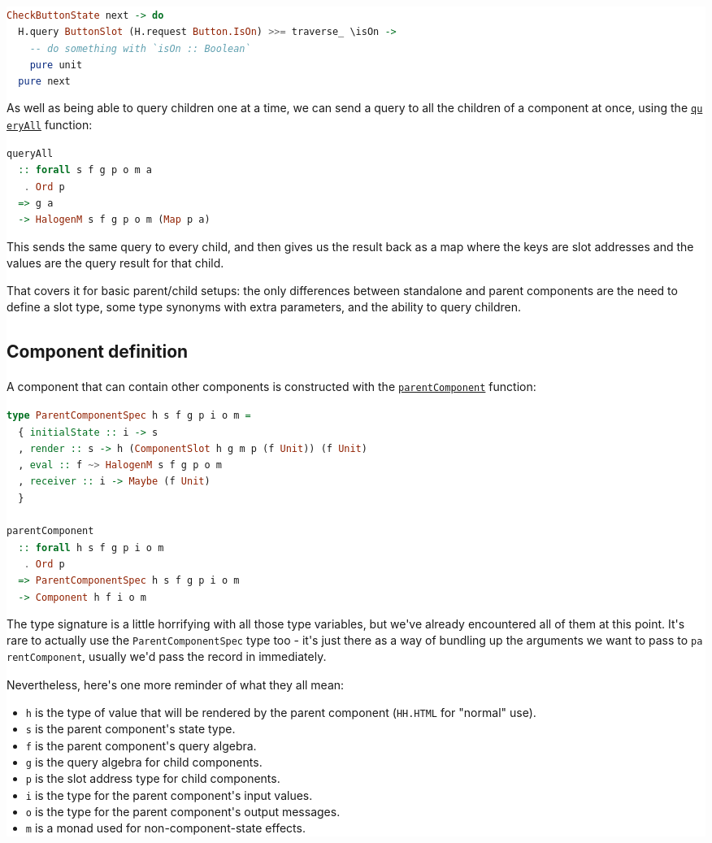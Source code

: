 ``` purescript
CheckButtonState next -> do
  H.query ButtonSlot (H.request Button.IsOn) >>= traverse_ \isOn ->
    -- do something with `isOn :: Boolean`
    pure unit
  pure next
```

As well as being able to query children one at a time, we can send a query to all the children of a component at once, using the [`queryAll`][Halogen.Query.queryAll] function:

``` purescript
queryAll
  :: forall s f g p o m a
   . Ord p
  => g a
  -> HalogenM s f g p o m (Map p a)
```

This sends the same query to every child, and then gives us the result back as a map where the keys are slot addresses and the values are the query result for that child.

That covers it for basic parent/child setups: the only differences between standalone and parent components are the need to define a slot type, some type synonyms with extra parameters, and the ability to query children.

## Component definition

A component that can contain other components is constructed with the [`parentComponent`][Halogen.Component.parentComponent] function:

``` purescript
type ParentComponentSpec h s f g p i o m =
  { initialState :: i -> s
  , render :: s -> h (ComponentSlot h g m p (f Unit)) (f Unit)
  , eval :: f ~> HalogenM s f g p o m
  , receiver :: i -> Maybe (f Unit)
  }

parentComponent
  :: forall h s f g p i o m
   . Ord p
  => ParentComponentSpec h s f g p i o m
  -> Component h f i o m
```

The type signature is a little horrifying with all those type variables, but we've already encountered all of them at this point. It's rare to actually use the `ParentComponentSpec` type too - it's just there as a way of bundling up the arguments we want to pass to `parentComponent`, usually we'd pass the record in immediately.

Nevertheless, here's one more reminder of what they all mean:

- `h` is the type of value that will be rendered by the parent component (`HH.HTML` for "normal" use).
- `s` is the parent component's state type.
- `f` is the parent component's query algebra.
- `g` is the query algebra for child components.
- `p` is the slot address type for child components.
- `i` is the type for the parent component's input values.
- `o` is the type for the parent component's output messages.
- `m` is a monad used for non-component-state effects.


[purescript-profunctor-lenses]: https://github.com/purescript-contrib/purescript-profunctor-lenses
[Data.Either.Nested]: https://pursuit.purescript.org/packages/purescript-either/4.0.0/docs/Data.Either.Nested "Data.Either.Nested"
[Data.Either.Nested.Either2]: https://pursuit.purescript.org/packages/purescript-either/4.0.0/docs/Data.Either.Nested#t:Either2 "Data.Either.Nested.Either2"
[Data.Functor.Coproduct.Coproduct]: https://pursuit.purescript.org/packages/purescript-functors/3.0.0/docs/Data.Functor.Coproduct#t:Coproduct "Data.Functor.Coproduct.Coproduct"
[Data.Functor.Coproduct.Nested]: https://pursuit.purescript.org/packages/purescript-functors/3.0.0/docs/Data.Functor.Coproduct.Nested "Data.Functor.Coproduct.Nested"
[Data.Functor.Coproduct.Nested.Coproduct2]: https://pursuit.purescript.org/packages/purescript-functors/3.0.0/docs/Data.Functor.Coproduct.Nested#t:Coproduct2 "Data.Functor.Coproduct.Nested.Coproduct2"
[Data.Lens.Prism.prism']: https://pursuit.purescript.org/packages/purescript-profunctor-lenses/3.2.0/docs/Data.Lens.Prism#v:prism' "Data.Lens.Prism.prism'"
[Data.Lens.Types.Prism']: https://pursuit.purescript.org/packages/purescript-profunctor-lenses/3.2.0/docs/Data.Lens.Types#t:Prism' "Data.Lens.Types.Prism'"
[Halogen.Component.ChildPath.ChildPath]: https://pursuit.purescript.org/packages/purescript-halogen/docs/Halogen.Component.ChildPath#t:ChildPath "Halogen.Component.ChildPath.ChildPath"
[Halogen.Component.ChildPath.compose]: https://pursuit.purescript.org/packages/purescript-halogen/docs/Halogen.Component.ChildPath#v:compose "Halogen.Component.ChildPath.compose"
[Halogen.Component.ChildPath.cp1]: https://pursuit.purescript.org/packages/purescript-halogen/docs/Halogen.Component.ChildPath#v:cp1 "Halogen.Component.ChildPath.cp1"
[Halogen.Component.ChildPath.cp10]: https://pursuit.purescript.org/packages/purescript-halogen/docs/Halogen.Component.ChildPath#v:cp10 "Halogen.Component.ChildPath.cp10"
[Halogen.Component.ChildPath.cpL]: https://pursuit.purescript.org/packages/purescript-halogen/docs/Halogen.Component.ChildPath#v:cpL "Halogen.Component.ChildPath.cpL"
[Halogen.Component.ChildPath.cpR]: https://pursuit.purescript.org/packages/purescript-halogen/docs/Halogen.Component.ChildPath#v:cpR "Halogen.Component.ChildPath.cpR"
[Halogen.Component.ChildPath]: https://pursuit.purescript.org/packages/purescript-halogen/docs/Halogen.Component.ChildPath "Halogen.Component.ChildPath"
[Halogen.Component.parentComponent]: https://pursuit.purescript.org/packages/purescript-halogen/docs/Halogen.Component#v:parentComponent "Halogen.Component.parentComponent"
[Halogen.Component.ParentDSL]: https://pursuit.purescript.org/packages/purescript-halogen/docs/Halogen.Component#t:ParentDSL "Halogen.Component.ParentDSL"
[Halogen.Component.ParentHTML]: https://pursuit.purescript.org/packages/purescript-halogen/docs/Halogen.Component#t:ParentHTML "Halogen.Component.ParentHTML"
[Halogen.HTML.slot']: https://pursuit.purescript.org/packages/purescript-halogen/docs/Halogen.HTML#v:slot' "Halogen.HTML.slot'"
[Halogen.HTML.slot]: https://pursuit.purescript.org/packages/purescript-halogen/docs/Halogen.HTML#v:slot "Halogen.HTML.slot"
[Halogen.Query.HalogenM]: https://pursuit.purescript.org/packages/purescript-halogen/docs/Halogen.Query#t:HalogenM "Halogen.Query.HalogenM"
[Halogen.Query.query']: https://pursuit.purescript.org/packages/purescript-halogen/docs/Halogen.Query#v:query' "Halogen.Query.query'"
[Halogen.Query.query]: https://pursuit.purescript.org/packages/purescript-halogen/docs/Halogen.Query#v:query "Halogen.Query.query"
[Halogen.Query.queryAll']: https://pursuit.purescript.org/packages/purescript-halogen/docs/Halogen.Query#v:queryAll' "Halogen.Query.queryAll'"
[Halogen.Query.queryAll]: https://pursuit.purescript.org/packages/purescript-halogen/docs/Halogen.Query#v:queryAll "Halogen.Query.queryAll"
[Data.Void.absurd]: https://pursuit.purescript.org/packages/purescript-prelude/4.0.0/docs/Data.Void#v:absurd "Data.Void.absurd"